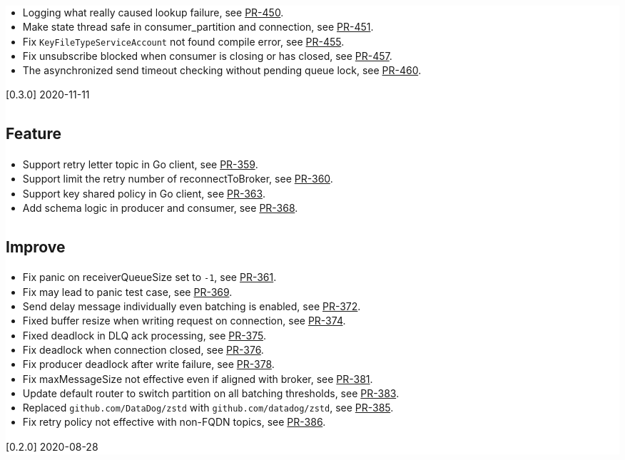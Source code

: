 * Logging what really caused lookup failure, see [PR-450](https://github.com/hriday-ns/pulsar-client-go-1/pull/450).
* Make state thread safe in consumer_partition and connection, see [PR-451](https://github.com/hriday-ns/pulsar-client-go-1/pull/451).
* Fix `KeyFileTypeServiceAccount` not found compile error, see [PR-455](https://github.com/hriday-ns/pulsar-client-go-1/pull/455).
* Fix unsubscribe blocked when consumer is closing or has closed, see [PR-457](https://github.com/hriday-ns/pulsar-client-go-1/pull/457).
* The asynchronized send timeout checking without pending queue lock, see [PR-460](https://github.com/hriday-ns/pulsar-client-go-1/pull/460).


[0.3.0] 2020-11-11

## Feature

* Support retry letter topic in Go client, see [PR-359](https://github.com/hriday-ns/pulsar-client-go-1/pull/359).
* Support limit the retry number of reconnectToBroker, see [PR-360](https://github.com/hriday-ns/pulsar-client-go-1/pull/360).
* Support key shared policy in Go client, see [PR-363](https://github.com/hriday-ns/pulsar-client-go-1/pull/363).
* Add schema logic in producer and consumer, see [PR-368](https://github.com/hriday-ns/pulsar-client-go-1/pull/368).


## Improve

* Fix panic on receiverQueueSize set to `-1`, see [PR-361](https://github.com/hriday-ns/pulsar-client-go-1/pull/361).
* Fix may lead to panic test case, see [PR-369](https://github.com/hriday-ns/pulsar-client-go-1/pull/369).
* Send delay message individually even batching is enabled, see [PR-372](https://github.com/hriday-ns/pulsar-client-go-1/pull/372).
* Fixed buffer resize when writing request on connection, see [PR-374](https://github.com/hriday-ns/pulsar-client-go-1/pull/374).
* Fixed deadlock in DLQ ack processing, see [PR-375](https://github.com/hriday-ns/pulsar-client-go-1/pull/375).
* Fix deadlock when connection closed, see [PR-376](https://github.com/hriday-ns/pulsar-client-go-1/pull/376).
* Fix producer deadlock after write failure, see [PR-378](https://github.com/hriday-ns/pulsar-client-go-1/pull/378).
* Fix maxMessageSize not effective even if aligned with broker, see [PR-381](https://github.com/hriday-ns/pulsar-client-go-1/pull/381).
* Update default router to switch partition on all batching thresholds, see [PR-383](https://github.com/hriday-ns/pulsar-client-go-1/pull/383).
* Replaced `github.com/DataDog/zstd` with `github.com/datadog/zstd`, see [PR-385](https://github.com/hriday-ns/pulsar-client-go-1/pull/385).
* Fix retry policy not effective with non-FQDN topics, see [PR-386](https://github.com/hriday-ns/pulsar-client-go-1/pull/386).


[0.2.0] 2020-08-28
